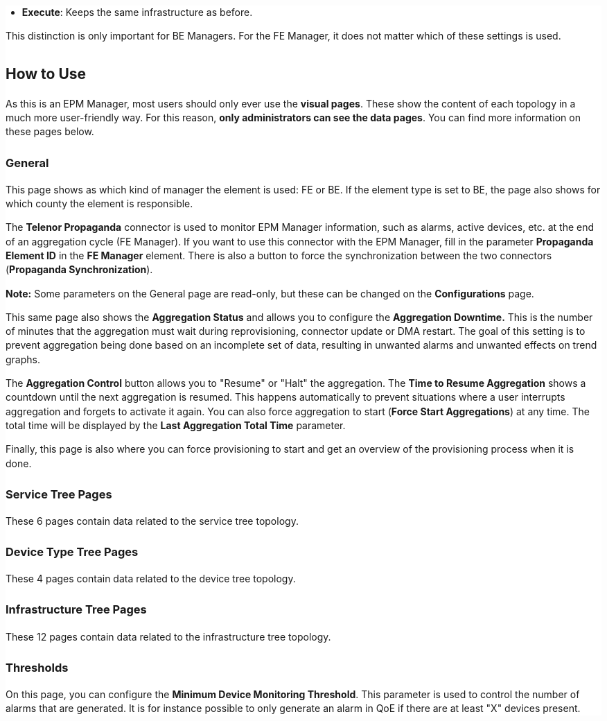 - **Execute**: Keeps the same infrastructure as before.

This distinction is only important for BE Managers. For the FE Manager, it does not matter which of these settings is used.

## How to Use

As this is an EPM Manager, most users should only ever use the **visual pages**. These show the content of each topology in a much more user-friendly way. For this reason, **only administrators can see the data pages**. You can find more information on these pages below.

### General

This page shows as which kind of manager the element is used: FE or BE. If the element type is set to BE, the page also shows for which county the element is responsible.

The **Telenor Propaganda** connector is used to monitor EPM Manager information, such as alarms, active devices, etc. at the end of an aggregation cycle (FE Manager). If you want to use this connector with the EPM Manager, fill in the parameter **Propaganda Element ID** in the **FE Manager** element.
There is also a button to force the synchronization between the two connectors (**Propaganda Synchronization**).

**Note:** Some parameters on the General page are read-only, but these can be changed on the **Configurations** page.

This same page also shows the **Aggregation Status** and allows you to configure the **Aggregation Downtime.** This is the number of minutes that the aggregation must wait during reprovisioning, connector update or DMA restart. The goal of this setting is to prevent aggregation being done based on an incomplete set of data, resulting in unwanted alarms and unwanted effects on trend graphs.

The **Aggregation Control** button allows you to "Resume" or "Halt" the aggregation. The **Time to Resume Aggregation** shows a countdown until the next aggregation is resumed. This happens automatically to prevent situations where a user interrupts aggregation and forgets to activate it again. You can also force aggregation to start (**Force Start Aggregations**) at any time. The total time will be displayed by the **Last Aggregation Total Time** parameter.

Finally, this page is also where you can force provisioning to start and get an overview of the provisioning process when it is done.

### Service Tree Pages

These 6 pages contain data related to the service tree topology.

### Device Type Tree Pages

These 4 pages contain data related to the device tree topology.

### Infrastructure Tree Pages

These 12 pages contain data related to the infrastructure tree topology.

### Thresholds

On this page, you can configure the **Minimum Device Monitoring Threshold**. This parameter is used to control the number of alarms that are generated. It is for instance possible to only generate an alarm in QoE if there are at least "X" devices present.
